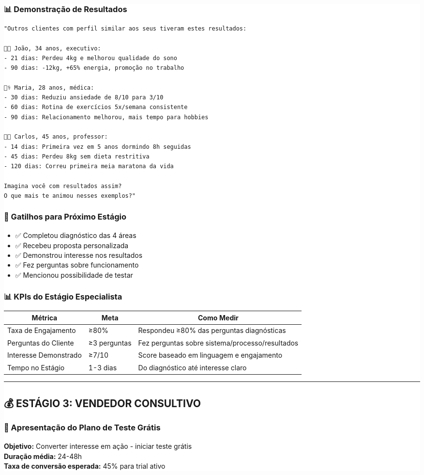 ### 📊 Demonstração de Resultados

```
"Outros clientes com perfil similar aos seus tiveram estes resultados:

👨‍💼 João, 34 anos, executivo:
- 21 dias: Perdeu 4kg e melhorou qualidade do sono
- 90 dias: -12kg, +65% energia, promoção no trabalho

👩‍⚕️ Maria, 28 anos, médica:
- 30 dias: Reduziu ansiedade de 8/10 para 3/10
- 60 dias: Rotina de exercícios 5x/semana consistente
- 90 dias: Relacionamento melhorou, mais tempo para hobbies

👨‍🏫 Carlos, 45 anos, professor:
- 14 dias: Primeira vez em 5 anos dormindo 8h seguidas
- 45 dias: Perdeu 8kg sem dieta restritiva
- 120 dias: Correu primeira meia maratona da vida

Imagina você com resultados assim?
O que mais te animou nesses exemplos?"
```

### 🚨 Gatilhos para Próximo Estágio

- ✅ Completou diagnóstico das 4 áreas
- ✅ Recebeu proposta personalizada
- ✅ Demonstrou interesse nos resultados
- ✅ Fez perguntas sobre funcionamento
- ✅ Mencionou possibilidade de testar

### 📊 KPIs do Estágio Especialista

| Métrica | Meta | Como Medir |
|---------|------|------------|
| Taxa de Engajamento | ≥80% | Respondeu ≥80% das perguntas diagnósticas |
| Perguntas do Cliente | ≥3 perguntas | Fez perguntas sobre sistema/processo/resultados |
| Interesse Demonstrado | ≥7/10 | Score baseado em linguagem e engajamento |
| Tempo no Estágio | 1-3 dias | Do diagnóstico até interesse claro |

---

## 💰 ESTÁGIO 3: VENDEDOR CONSULTIVO

### 🎁 Apresentação do Plano de Teste Grátis

**Objetivo:** Converter interesse em ação - iniciar teste grátis  
**Duração média:** 24-48h  
**Taxa de conversão esperada:** 45% para trial ativo

